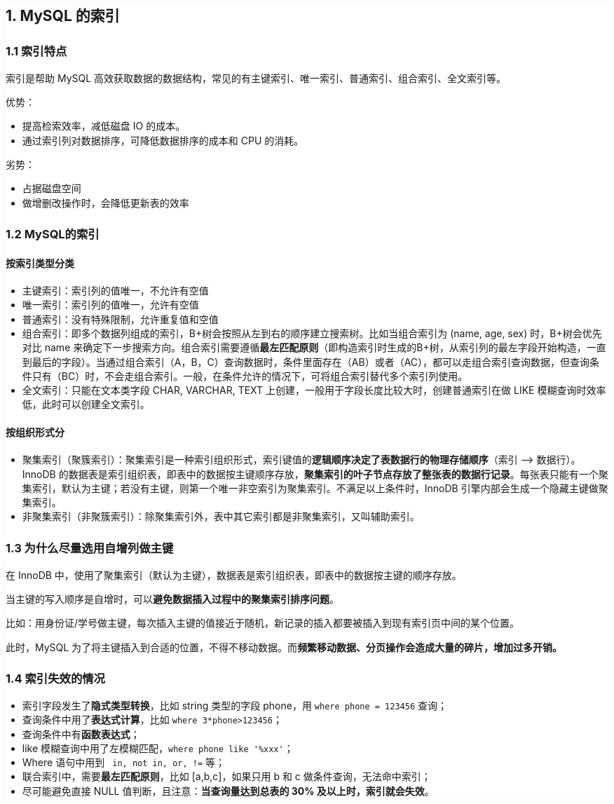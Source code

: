 ## 1. MySQL 的索引

### 1.1 索引特点

索引是帮助 MySQL 高效获取数据的数据结构，常见的有主键索引、唯一索引、普通索引、组合索引、全文索引等。

优势：

- 提高检索效率，减低磁盘 IO 的成本。
- 通过索引列对数据排序，可降低数据排序的成本和 CPU 的消耗。

劣势：

- 占据磁盘空间
- 做增删改操作时，会降低更新表的效率



### 1.2 MySQL的索引

#### 按索引类型分类

- 主键索引：索引列的值唯一，不允许有空值
- 唯一索引：索引列的值唯一，允许有空值
- 普通索引：没有特殊限制，允许重复值和空值
- 组合索引：即多个数据列组成的索引，B+树会按照从左到右的顺序建立搜索树。比如当组合索引为 (name, age, sex) 时，B+树会优先对比 name 来确定下一步搜索方向。组合索引需要遵循**最左匹配原则**（即构造索引时生成的B+树，从索引列的最左字段开始构造，一直到最后的字段）。当通过组合索引（A，B，C）查询数据时，条件里面存在（AB）或者（AC），都可以走组合索引查询数据，但查询条件只有（BC）时，不会走组合索引。一般，在条件允许的情况下，可将组合索引替代多个索引列使用。
- 全文索引：只能在文本类字段 CHAR, VARCHAR, TEXT 上创建，一般用于字段长度比较大时，创建普通索引在做 LIKE 模糊查询时效率低，此时可以创建全文索引。



#### 按组织形式分

- 聚集索引（聚簇索引）：聚集索引是一种索引组织形式，索引键值的**逻辑顺序决定了表数据行的物理存储顺序**（索引 --> 数据行）。InnoDB 的数据表是索引组织表，即表中的数据按主键顺序存放，**聚集索引的叶子节点存放了整张表的数据行记录**。每张表只能有一个聚集索引，默认为主键；若没有主键，则第一个唯一非空索引为聚集索引。不满足以上条件时，InnoDB 引擎内部会生成一个隐藏主键做聚集索引。
- 非聚集索引（非聚簇索引）：除聚集索引外，表中其它索引都是非聚集索引，又叫辅助索引。



### 1.3 为什么尽量选用自增列做主键

在 InnoDB 中，使用了聚集索引（默认为主键），数据表是索引组织表，即表中的数据按主键的顺序存放。

当主键的写入顺序是自增时，可以**避免数据插入过程中的聚集索引排序问题**。

比如：用身份证/学号做主键，每次插入主键的值接近于随机，新记录的插入都要被插入到现有索引页中间的某个位置。

此时，MySQL 为了将主键插入到合适的位置，不得不移动数据。而**频繁移动数据、分页操作会造成大量的碎片，增加过多开销。**



### 1.4 索引失效的情况

- 索引字段发生了**隐式类型转换**，比如 string 类型的字段 phone，用 `where phone = 123456` 查询；
- 查询条件中用了**表达式计算**，比如 `where 3*phone>123456`；
- 查询条件中有**函数表达式**；
- like 模糊查询中用了左模糊匹配，`where phone like '%xxx'`；
- Where 语句中用到 ` in, not in, or, !=` 等；
- 联合索引中，需要**最左匹配原则**，比如 [a,b,c]，如果只用 b 和 c 做条件查询，无法命中索引；
- 尽可能避免直接 NULL 值判断，且注意：**当查询量达到总表的 30% 及以上时，索引就会失效**。
